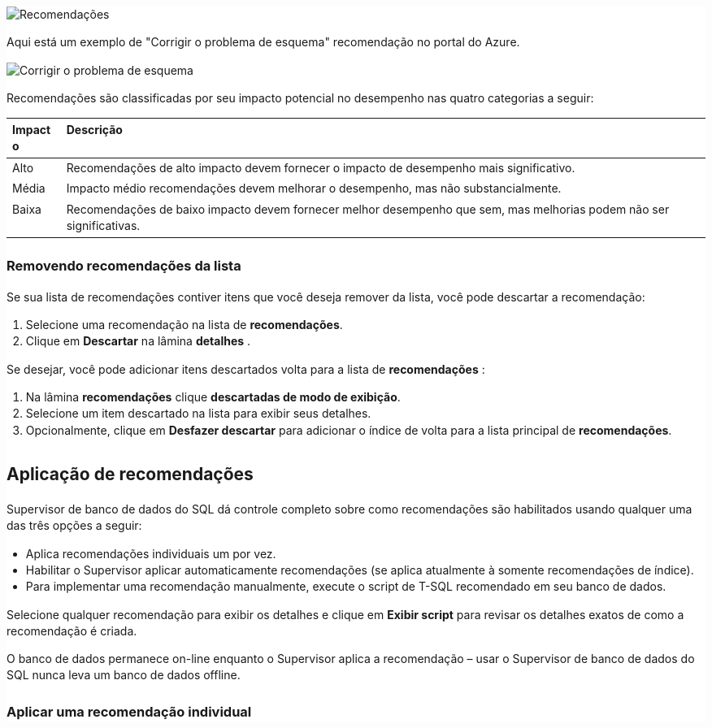 ![Recomendações](./media/sql-database-advisor-portal/recommendations.png)

Aqui está um exemplo de "Corrigir o problema de esquema" recomendação no portal do Azure.

![Corrigir o problema de esquema](./media/sql-database-advisor-portal/sql-database-advisor-schema-issue.png)

Recomendações são classificadas por seu impacto potencial no desempenho nas quatro categorias a seguir:

| Impacto | Descrição |
| :--- | :--- |
| Alto | Recomendações de alto impacto devem fornecer o impacto de desempenho mais significativo. |
| Média | Impacto médio recomendações devem melhorar o desempenho, mas não substancialmente. |
| Baixa | Recomendações de baixo impacto devem fornecer melhor desempenho que sem, mas melhorias podem não ser significativas. 


### <a name="removing-recommendations-from-the-list"></a>Removendo recomendações da lista

Se sua lista de recomendações contiver itens que você deseja remover da lista, você pode descartar a recomendação:

1. Selecione uma recomendação na lista de **recomendações**.
2. Clique em **Descartar** na lâmina **detalhes** .


Se desejar, você pode adicionar itens descartados volta para a lista de **recomendações** :

1. Na lâmina **recomendações** clique **descartadas de modo de exibição**.
1. Selecione um item descartado na lista para exibir seus detalhes.
1. Opcionalmente, clique em **Desfazer descartar** para adicionar o índice de volta para a lista principal de **recomendações**.



## <a name="applying-recommendations"></a>Aplicação de recomendações

Supervisor de banco de dados do SQL dá controle completo sobre como recomendações são habilitados usando qualquer uma das três opções a seguir: 

- Aplica recomendações individuais um por vez.
- Habilitar o Supervisor aplicar automaticamente recomendações (se aplica atualmente à somente recomendações de índice).
- Para implementar uma recomendação manualmente, execute o script de T-SQL recomendado em seu banco de dados.

Selecione qualquer recomendação para exibir os detalhes e clique em **Exibir script** para revisar os detalhes exatos de como a recomendação é criada.

O banco de dados permanece on-line enquanto o Supervisor aplica a recomendação – usar o Supervisor de banco de dados do SQL nunca leva um banco de dados offline.

### <a name="apply-an-individual-recommendation"></a>Aplicar uma recomendação individual
